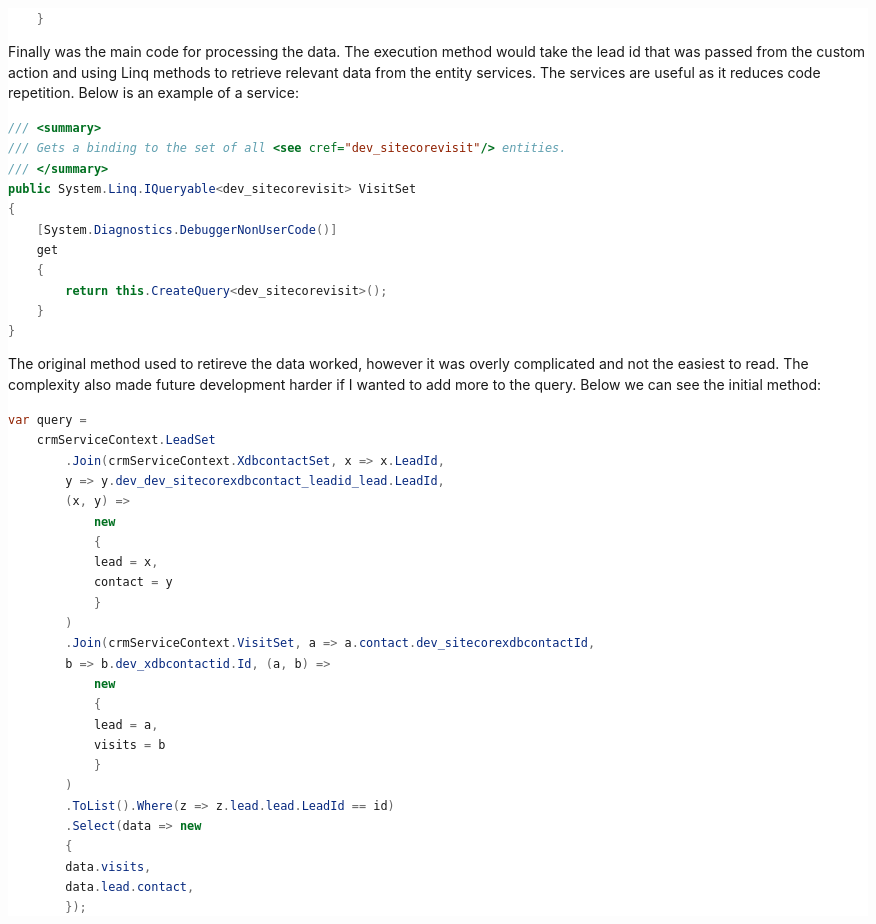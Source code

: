 ```c#
	}
```

Finally was the main code for processing the data. The execution method would take the lead id that was passed from the custom action and using Linq methods to retrieve relevant data from the entity services. The services are useful as it reduces code repetition. Below is an example of a service:

```c#
/// <summary>
/// Gets a binding to the set of all <see cref="dev_sitecorevisit"/> entities.
/// </summary>
public System.Linq.IQueryable<dev_sitecorevisit> VisitSet
{
    [System.Diagnostics.DebuggerNonUserCode()]
    get
    {
        return this.CreateQuery<dev_sitecorevisit>();
    }
}
```

The original method used to retireve the data worked, however it was overly complicated and not the easiest to read. The complexity also made future development harder if I wanted to add more to the query. Below we can see the initial method:

```c#
var query =
	crmServiceContext.LeadSet
	    .Join(crmServiceContext.XdbcontactSet, x => x.LeadId,
		y => y.dev_dev_sitecorexdbcontact_leadid_lead.LeadId,
		(x, y) =>
		    new
		    {
			lead = x, 
			contact = y
		    }
	    )
	    .Join(crmServiceContext.VisitSet, a => a.contact.dev_sitecorexdbcontactId,
		b => b.dev_xdbcontactid.Id, (a, b) =>
		    new
		    {
			lead = a, 
			visits = b
		    }
	    )
	    .ToList().Where(z => z.lead.lead.LeadId == id)
	    .Select(data => new
	    {
		data.visits,
		data.lead.contact,
	    });
```
